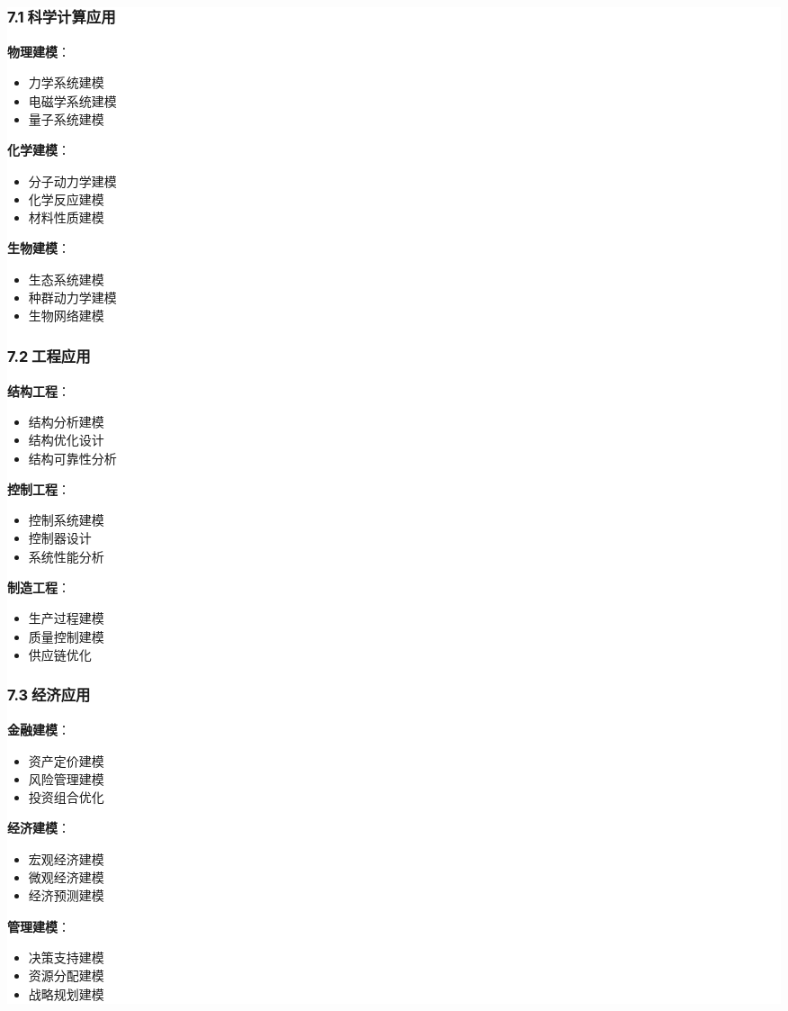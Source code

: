 ### 7.1 科学计算应用

**物理建模**：

- 力学系统建模
- 电磁学系统建模
- 量子系统建模

**化学建模**：

- 分子动力学建模
- 化学反应建模
- 材料性质建模

**生物建模**：

- 生态系统建模
- 种群动力学建模
- 生物网络建模

### 7.2 工程应用

**结构工程**：

- 结构分析建模
- 结构优化设计
- 结构可靠性分析

**控制工程**：

- 控制系统建模
- 控制器设计
- 系统性能分析

**制造工程**：

- 生产过程建模
- 质量控制建模
- 供应链优化

### 7.3 经济应用

**金融建模**：

- 资产定价建模
- 风险管理建模
- 投资组合优化

**经济建模**：

- 宏观经济建模
- 微观经济建模
- 经济预测建模

**管理建模**：

- 决策支持建模
- 资源分配建模
- 战略规划建模
